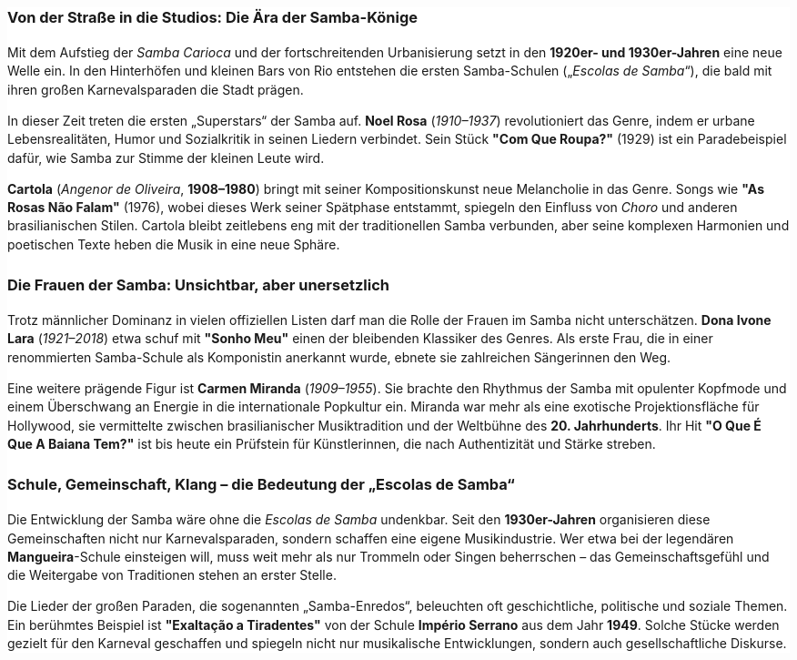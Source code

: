 ### Von der Straße in die Studios: Die Ära der Samba-Könige

Mit dem Aufstieg der _Samba Carioca_ und der fortschreitenden Urbanisierung setzt in den **1920er-
und 1930er-Jahren** eine neue Welle ein. In den Hinterhöfen und kleinen Bars von Rio entstehen die
ersten Samba-Schulen („_Escolas de Samba_“), die bald mit ihren großen Karnevalsparaden die Stadt
prägen.

In dieser Zeit treten die ersten „Superstars“ der Samba auf. **Noel Rosa** (_1910–1937_)
revolutioniert das Genre, indem er urbane Lebensrealitäten, Humor und Sozialkritik in seinen Liedern
verbindet. Sein Stück **"Com Que Roupa?"** (1929) ist ein Paradebeispiel dafür, wie Samba zur Stimme
der kleinen Leute wird.

**Cartola** (_Angenor de Oliveira_, **1908–1980**) bringt mit seiner Kompositionskunst neue
Melancholie in das Genre. Songs wie **"As Rosas Não Falam"** (1976), wobei dieses Werk seiner
Spätphase entstammt, spiegeln den Einfluss von _Choro_ und anderen brasilianischen Stilen. Cartola
bleibt zeitlebens eng mit der traditionellen Samba verbunden, aber seine komplexen Harmonien und
poetischen Texte heben die Musik in eine neue Sphäre.

### Die Frauen der Samba: Unsichtbar, aber unersetzlich

Trotz männlicher Dominanz in vielen offiziellen Listen darf man die Rolle der Frauen im Samba nicht
unterschätzen. **Dona Ivone Lara** (_1921–2018_) etwa schuf mit **"Sonho Meu"** einen der bleibenden
Klassiker des Genres. Als erste Frau, die in einer renommierten Samba-Schule als Komponistin
anerkannt wurde, ebnete sie zahlreichen Sängerinnen den Weg.

Eine weitere prägende Figur ist **Carmen Miranda** (_1909–1955_). Sie brachte den Rhythmus der Samba
mit opulenter Kopfmode und einem Überschwang an Energie in die internationale Popkultur ein. Miranda
war mehr als eine exotische Projektionsfläche für Hollywood, sie vermittelte zwischen
brasilianischer Musiktradition und der Weltbühne des **20. Jahrhunderts**. Ihr Hit **"O Que É Que A
Baiana Tem?"** ist bis heute ein Prüfstein für Künstlerinnen, die nach Authentizität und Stärke
streben.

### Schule, Gemeinschaft, Klang – die Bedeutung der „Escolas de Samba“

Die Entwicklung der Samba wäre ohne die _Escolas de Samba_ undenkbar. Seit den **1930er-Jahren**
organisieren diese Gemeinschaften nicht nur Karnevalsparaden, sondern schaffen eine eigene
Musikindustrie. Wer etwa bei der legendären **Mangueira**-Schule einsteigen will, muss weit mehr als
nur Trommeln oder Singen beherrschen – das Gemeinschaftsgefühl und die Weitergabe von Traditionen
stehen an erster Stelle.

Die Lieder der großen Paraden, die sogenannten „Samba-Enredos“, beleuchten oft geschichtliche,
politische und soziale Themen. Ein berühmtes Beispiel ist **"Exaltação a Tiradentes"** von der
Schule **Império Serrano** aus dem Jahr **1949**. Solche Stücke werden gezielt für den Karneval
geschaffen und spiegeln nicht nur musikalische Entwicklungen, sondern auch gesellschaftliche
Diskurse.
